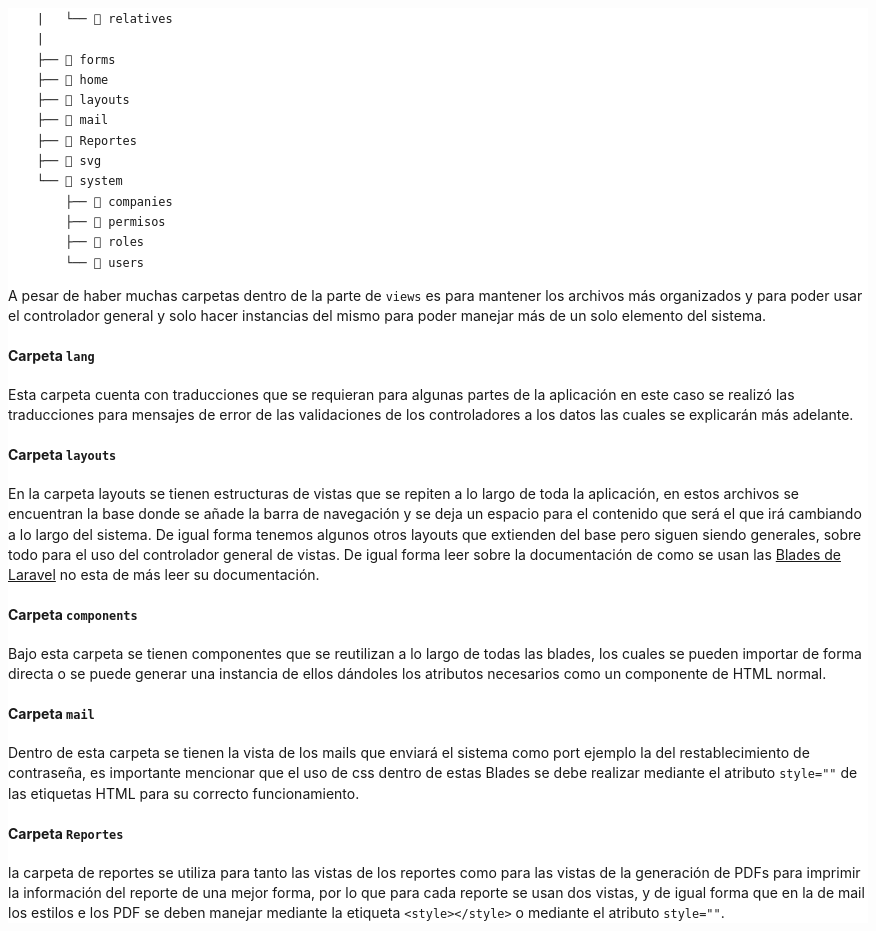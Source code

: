```plain
    |   └── 📁 relatives
    |
    ├── 📁 forms
    ├── 📁 home
    ├── 📁 layouts
    ├── 📁 mail
    ├── 📁 Reportes
    ├── 📁 svg
    └── 📁 system
        ├── 📁 companies
        ├── 📁 permisos
        ├── 📁 roles
        └── 📁 users
```

A pesar de haber muchas carpetas dentro de la parte de `views` es para mantener los archivos más organizados y para poder usar el controlador general y solo hacer instancias del mismo para poder manejar más de un solo elemento del sistema.

#### Carpeta `lang`

Esta carpeta cuenta con traducciones que se requieran para algunas partes de la aplicación en este caso se realizó las traducciones para mensajes de error de las validaciones de los controladores a los datos las cuales se explicarán más adelante.

#### Carpeta `layouts`

En la carpeta layouts se tienen estructuras de vistas que se repiten a lo largo de toda la aplicación, en estos archivos se encuentran la base donde se añade la barra de navegación y se deja un espacio para el contenido que será el que irá cambiando a lo largo del sistema. De igual forma tenemos algunos otros layouts que extienden del base pero siguen siendo generales, sobre todo para el uso del controlador general de vistas. De igual forma leer sobre la documentación de como se usan las [Blades de Laravel](https://laravel.com/docs/10.x/blade) no esta de más leer su documentación.

#### Carpeta `components`

Bajo esta carpeta se tienen componentes que se reutilizan a lo largo de todas las blades, los cuales se pueden importar de forma directa o se puede generar una instancia de ellos dándoles los atributos necesarios como un componente de HTML normal.

#### Carpeta `mail`

Dentro de esta carpeta se tienen la vista de los mails que enviará el sistema como port ejemplo la del restablecimiento de contraseña, es importante mencionar que el uso de css dentro de estas Blades se debe realizar mediante el atributo `style=""` de las etiquetas HTML para su correcto funcionamiento.

#### Carpeta `Reportes`

la carpeta de reportes se utiliza para tanto las vistas de los reportes como para las vistas de la generación de PDFs para imprimir la información del reporte de una mejor forma, por lo que para cada reporte se usan dos vistas, y de igual forma que en la de mail los estilos e los PDF se deben manejar mediante la etiqueta `<style></style>` o mediante el atributo `style=""`.
